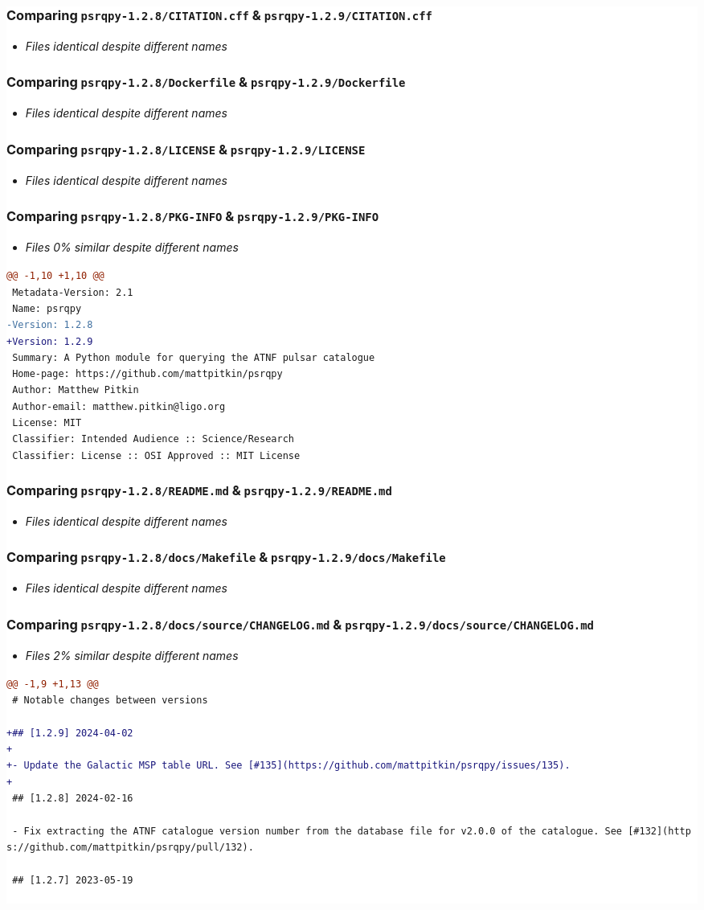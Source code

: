 ### Comparing `psrqpy-1.2.8/CITATION.cff` & `psrqpy-1.2.9/CITATION.cff`

 * *Files identical despite different names*

### Comparing `psrqpy-1.2.8/Dockerfile` & `psrqpy-1.2.9/Dockerfile`

 * *Files identical despite different names*

### Comparing `psrqpy-1.2.8/LICENSE` & `psrqpy-1.2.9/LICENSE`

 * *Files identical despite different names*

### Comparing `psrqpy-1.2.8/PKG-INFO` & `psrqpy-1.2.9/PKG-INFO`

 * *Files 0% similar despite different names*

```diff
@@ -1,10 +1,10 @@
 Metadata-Version: 2.1
 Name: psrqpy
-Version: 1.2.8
+Version: 1.2.9
 Summary: A Python module for querying the ATNF pulsar catalogue
 Home-page: https://github.com/mattpitkin/psrqpy
 Author: Matthew Pitkin
 Author-email: matthew.pitkin@ligo.org
 License: MIT
 Classifier: Intended Audience :: Science/Research
 Classifier: License :: OSI Approved :: MIT License
```

### Comparing `psrqpy-1.2.8/README.md` & `psrqpy-1.2.9/README.md`

 * *Files identical despite different names*

### Comparing `psrqpy-1.2.8/docs/Makefile` & `psrqpy-1.2.9/docs/Makefile`

 * *Files identical despite different names*

### Comparing `psrqpy-1.2.8/docs/source/CHANGELOG.md` & `psrqpy-1.2.9/docs/source/CHANGELOG.md`

 * *Files 2% similar despite different names*

```diff
@@ -1,9 +1,13 @@
 # Notable changes between versions
 
+## [1.2.9] 2024-04-02
+
+- Update the Galactic MSP table URL. See [#135](https://github.com/mattpitkin/psrqpy/issues/135).
+
 ## [1.2.8] 2024-02-16
 
 - Fix extracting the ATNF catalogue version number from the database file for v2.0.0 of the catalogue. See [#132](https://github.com/mattpitkin/psrqpy/pull/132).
 
 ## [1.2.7] 2023-05-19
 
```